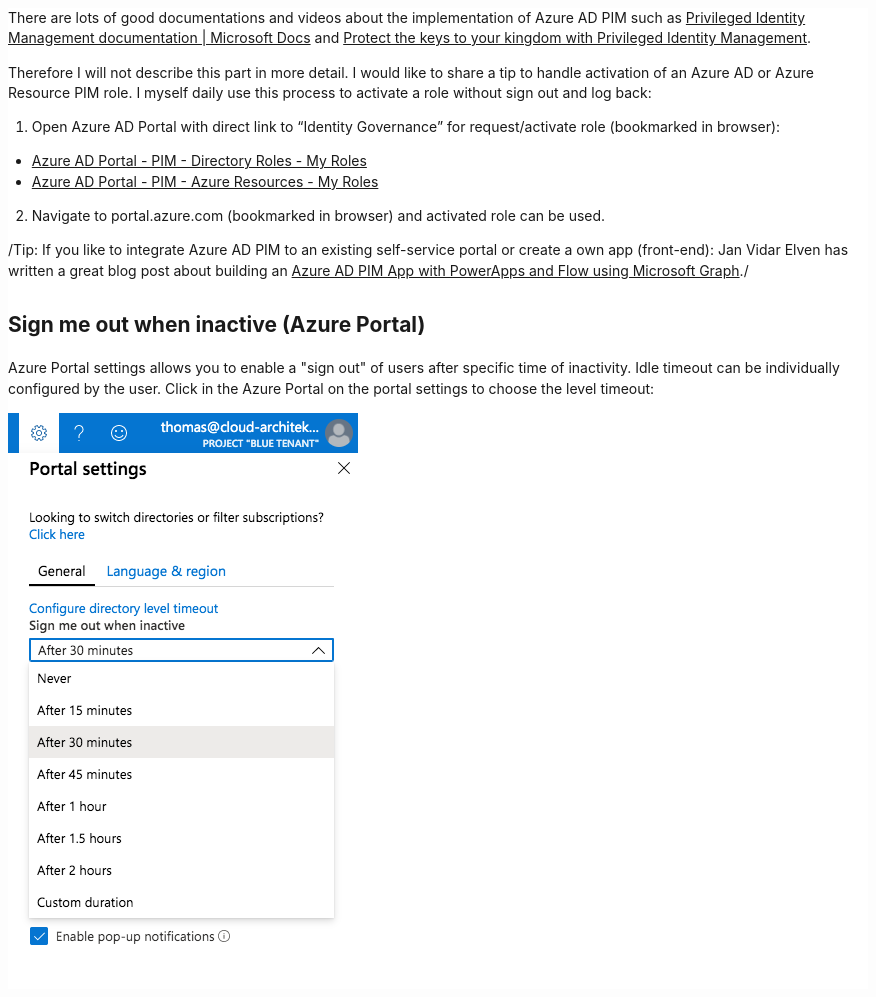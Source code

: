 There are lots of good documentations and videos about the implementation of Azure AD PIM such as [Privileged Identity Management documentation | Microsoft Docs](https://docs.microsoft.com/en-us/azure/active-directory/privileged-identity-management/) and [Protect the keys to your kingdom with Privileged Identity Management](https://www.youtube.com/watch?v=w7wTpZYJJeQ).

Therefore I will not describe this part in more detail.
I would like to share a tip to handle activation of an Azure AD or Azure Resource PIM role. I myself daily use this process to activate a role without sign out and log back:

1. Open Azure AD Portal with direct link to “Identity Governance” for request/activate role (bookmarked in browser):

* [Azure AD Portal - PIM - Directory Roles - My Roles](https://aad.portal.azure.com/#blade/Microsoft_Azure_PIMCommon/ActivationMenuBlade/aadroles)
* [Azure AD Portal - PIM - Azure Resources - My Roles](https://aad.portal.azure.com/#blade/Microsoft_Azure_PIMCommon/ActivationMenuBlade/azurerbac)

2. Navigate to portal.azure.com (bookmarked in browser) and activated role can be used.

/Tip: If you like to integrate Azure AD PIM to an existing self-service portal or create a own app (front-end):
Jan Vidar Elven has written a great blog post about building an [Azure AD PIM App with PowerApps and Flow using Microsoft Graph](https://gotoguy.blog/2018/09/15/create-your-own-azure-ad-pim-app-with-powerapps-and-flow-using-microsoft-graph/)./

## Sign me out when inactive (Azure Portal)
Azure Portal settings allows you to enable a "sign out" of users after specific time of inactivity. Idle timeout can be individually configured by the user.
Click in the Azure Portal on the portal settings to choose the level timeout:

![](../2019-10-27-improve-security-and-usability-privileged-access-azure/sign-me-out1.png)
